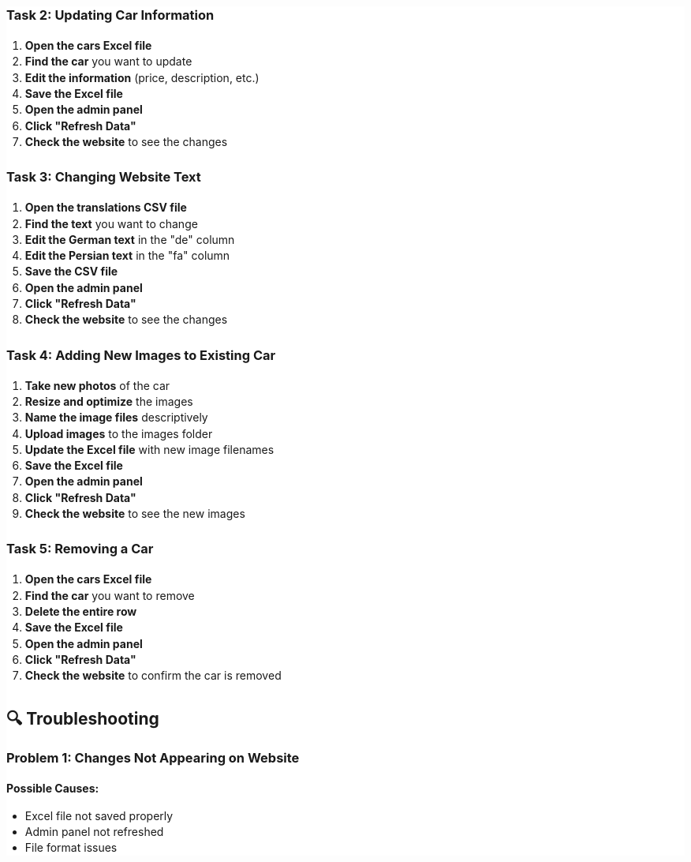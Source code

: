 ### Task 2: Updating Car Information

1. **Open the cars Excel file**
2. **Find the car** you want to update
3. **Edit the information** (price, description, etc.)
4. **Save the Excel file**
5. **Open the admin panel**
6. **Click "Refresh Data"**
7. **Check the website** to see the changes

### Task 3: Changing Website Text

1. **Open the translations CSV file**
2. **Find the text** you want to change
3. **Edit the German text** in the "de" column
4. **Edit the Persian text** in the "fa" column
5. **Save the CSV file**
6. **Open the admin panel**
7. **Click "Refresh Data"**
8. **Check the website** to see the changes

### Task 4: Adding New Images to Existing Car

1. **Take new photos** of the car
2. **Resize and optimize** the images
3. **Name the image files** descriptively
4. **Upload images** to the images folder
5. **Update the Excel file** with new image filenames
6. **Save the Excel file**
7. **Open the admin panel**
8. **Click "Refresh Data"**
9. **Check the website** to see the new images

### Task 5: Removing a Car

1. **Open the cars Excel file**
2. **Find the car** you want to remove
3. **Delete the entire row**
4. **Save the Excel file**
5. **Open the admin panel**
6. **Click "Refresh Data"**
7. **Check the website** to confirm the car is removed

## 🔍 Troubleshooting

### Problem 1: Changes Not Appearing on Website

**Possible Causes:**

- Excel file not saved properly
- Admin panel not refreshed
- File format issues
